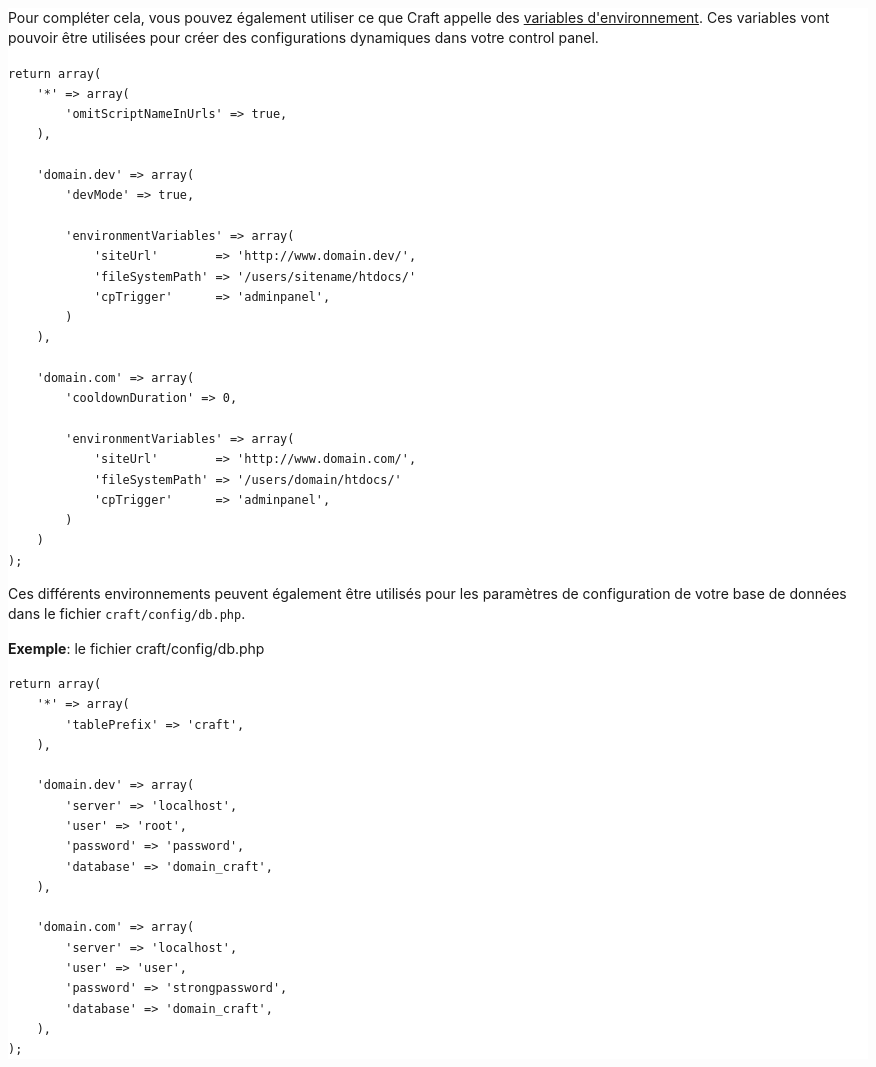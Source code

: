 ```
```

Pour compléter cela, vous pouvez également utiliser ce que Craft appelle des [variables d'environnement](http://buildwithcraft.com/docs/multi-environment-configs#environment-specific-variables). Ces variables vont pouvoir être utilisées pour créer des configurations dynamiques dans votre control panel.

```
return array(
    '*' => array(
        'omitScriptNameInUrls' => true,
    ),

    'domain.dev' => array(
        'devMode' => true,

        'environmentVariables' => array(
            'siteUrl'        => 'http://www.domain.dev/',
            'fileSystemPath' => '/users/sitename/htdocs/'
            'cpTrigger'      => 'adminpanel',
        )
    ),

    'domain.com' => array(
        'cooldownDuration' => 0,

        'environmentVariables' => array(
            'siteUrl'        => 'http://www.domain.com/',
            'fileSystemPath' => '/users/domain/htdocs/'
            'cpTrigger'      => 'adminpanel',
        )
    )
);
```

Ces différents environnements peuvent également être utilisés pour les paramètres de configuration de votre base de données dans le fichier `craft/config/db.php`.

**Exemple**: le fichier craft/config/db.php

```
return array(
    '*' => array(
        'tablePrefix' => 'craft',
    ),

    'domain.dev' => array(
        'server' => 'localhost',
        'user' => 'root',
        'password' => 'password',
        'database' => 'domain_craft',
    ),

    'domain.com' => array(
        'server' => 'localhost',
        'user' => 'user',
        'password' => 'strongpassword',
        'database' => 'domain_craft',
    ),
);
```
